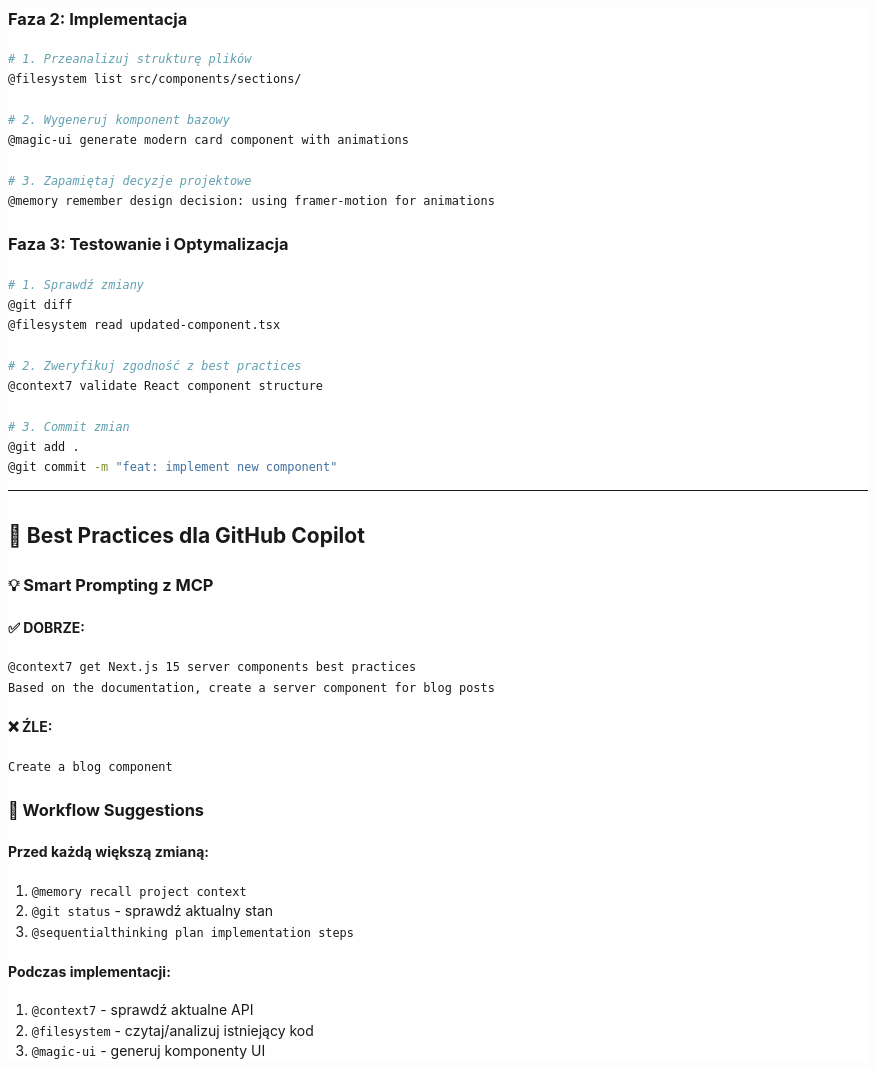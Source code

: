 ### **Faza 2: Implementacja**
```bash
# 1. Przeanalizuj strukturę plików
@filesystem list src/components/sections/

# 2. Wygeneruj komponent bazowy
@magic-ui generate modern card component with animations

# 3. Zapamiętaj decyzje projektowe
@memory remember design decision: using framer-motion for animations
```

### **Faza 3: Testowanie i Optymalizacja**
```bash
# 1. Sprawdź zmiany
@git diff
@filesystem read updated-component.tsx

# 2. Zweryfikuj zgodność z best practices
@context7 validate React component structure

# 3. Commit zmian
@git add .
@git commit -m "feat: implement new component"
```

---

## 📝 Best Practices dla GitHub Copilot

### **💡 Smart Prompting z MCP**

#### ✅ **DOBRZE**:
```
@context7 get Next.js 15 server components best practices
Based on the documentation, create a server component for blog posts
```

#### ❌ **ŹLE**:
```
Create a blog component
```

### **🔄 Workflow Suggestions**

#### **Przed każdą większą zmianą:**
1. `@memory recall project context`
2. `@git status` - sprawdź aktualny stan
3. `@sequentialthinking plan implementation steps`

#### **Podczas implementacji:**
1. `@context7` - sprawdź aktualne API
2. `@filesystem` - czytaj/analizuj istniejący kod
3. `@magic-ui` - generuj komponenty UI
